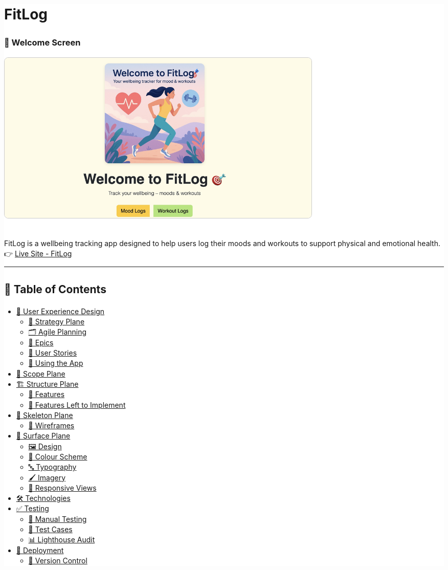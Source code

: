 # FitLog


<h3>🏁 Welcome Screen</h3>
<img src="static/readme_images/main-page.jpg" alt="Main Page" style="max-width: 600px; border: 1px solid #ccc; border-radius: 8px; margin-bottom: 20px;" />



FitLog is a wellbeing tracking app designed to help users log their moods and workouts to support physical and emotional health.  
👉 [Live Site - FitLog](https://fitlog-app-ivo-6b411ba5300f.herokuapp.com/)

---

## 📑 Table of Contents

- [🧠 User Experience Design](#-user-experience-design)
  - [🎯 Strategy Plane](#-strategy-plane)
  - [🗂️ Agile Planning](#️-agile-planning)
  - [🧩 Epics](#-epics)
  - [👤 User Stories](#-user-stories)
  - [🧭 Using the App](#-using-the-app)
- [📌 Scope Plane](#-scope-plane)
- [🏗 Structure Plane](#-structure-plane)
  - [🔧 Features](#-features)
  - [🧪 Features Left to Implement](#-features-left-to-implement)
- [📐 Skeleton Plane](#-skeleton-plane)
  - [📲 Wireframes](#-wireframes)
- [🎨 Surface Plane](#-surface-plane)
  - [🖼 Design](#-design)
  - [🌈 Colour Scheme](#-colour-scheme)
  - [🔤 Typography](#-typography)
  - [🖌 Imagery](#-imagery)
  - [📱 Responsive Views](#-responsive-views)
- [🛠 Technologies](#-technologies)
- [✅ Testing](#-testing)
  - [👀 Manual Testing](#-manual-testing)
  - [🧾 Test Cases](#-test-cases)
  - [📊 Lighthouse Audit](#-lighthouse-audit)
- [🚀 Deployment](#-deployment)
  - [🔁 Version Control](#-version-control)